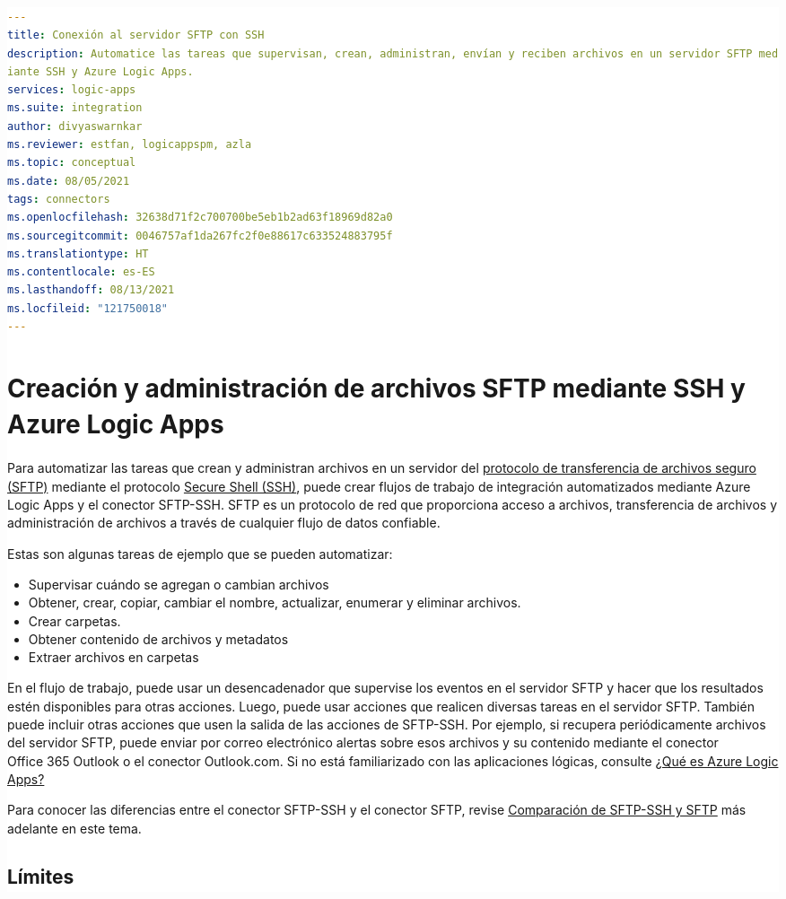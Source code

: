 ```yaml
---
title: Conexión al servidor SFTP con SSH
description: Automatice las tareas que supervisan, crean, administran, envían y reciben archivos en un servidor SFTP mediante SSH y Azure Logic Apps.
services: logic-apps
ms.suite: integration
author: divyaswarnkar
ms.reviewer: estfan, logicappspm, azla
ms.topic: conceptual
ms.date: 08/05/2021
tags: connectors
ms.openlocfilehash: 32638d71f2c700700be5eb1b2ad63f18969d82a0
ms.sourcegitcommit: 0046757af1da267fc2f0e88617c633524883795f
ms.translationtype: HT
ms.contentlocale: es-ES
ms.lasthandoff: 08/13/2021
ms.locfileid: "121750018"
---
```

# <a name="create-and-manage-sftp-files-using-ssh-and-azure-logic-apps"></a>Creación y administración de archivos SFTP mediante SSH y Azure Logic Apps

Para automatizar las tareas que crean y administran archivos en un servidor del [protocolo de transferencia de archivos seguro (SFTP)](https://www.ssh.com/ssh/sftp/) mediante el protocolo [Secure Shell (SSH)](https://www.ssh.com/ssh/protocol/), puede crear flujos de trabajo de integración automatizados mediante Azure Logic Apps y el conector SFTP-SSH. SFTP es un protocolo de red que proporciona acceso a archivos, transferencia de archivos y administración de archivos a través de cualquier flujo de datos confiable.

Estas son algunas tareas de ejemplo que se pueden automatizar:

* Supervisar cuándo se agregan o cambian archivos
* Obtener, crear, copiar, cambiar el nombre, actualizar, enumerar y eliminar archivos.
* Crear carpetas.
* Obtener contenido de archivos y metadatos
* Extraer archivos en carpetas

En el flujo de trabajo, puede usar un desencadenador que supervise los eventos en el servidor SFTP y hacer que los resultados estén disponibles para otras acciones. Luego, puede usar acciones que realicen diversas tareas en el servidor SFTP. También puede incluir otras acciones que usen la salida de las acciones de SFTP-SSH. Por ejemplo, si recupera periódicamente archivos del servidor SFTP, puede enviar por correo electrónico alertas sobre esos archivos y su contenido mediante el conector Office 365 Outlook o el conector Outlook.com. Si no está familiarizado con las aplicaciones lógicas, consulte [¿Qué es Azure Logic Apps?](../logic-apps/logic-apps-overview.md)

Para conocer las diferencias entre el conector SFTP-SSH y el conector SFTP, revise [Comparación de SFTP-SSH y SFTP](#comparison) más adelante en este tema.

## <a name="limits"></a>Límites
